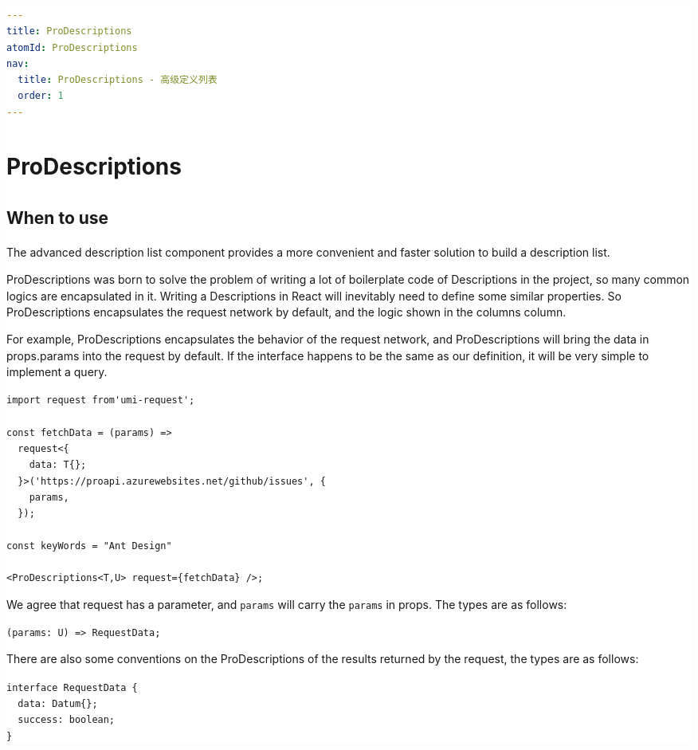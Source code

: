 ```yaml
---
title: ProDescriptions
atomId: ProDescriptions
nav:
  title: ProDescriptions - 高级定义列表
  order: 1
---
```


# ProDescriptions

## When to use

The advanced description list component provides a more convenient and faster solution to build a description list.

ProDescriptions was born to solve the problem of writing a lot of boilerplate code of Descriptions in the project, so many common logics are encapsulated in it. Writing a Descriptions in React will inevitably need to define some similar properties. So ProDescriptions encapsulates the request network by default, and the logic shown in the columns column.

For example, ProDescriptions encapsulates the behavior of the request network, and ProDescriptions will bring the data in props.params into the request by default. If the interface happens to be the same as our definition, it will be very simple to implement a query.

```tsx | pure
import request from'umi-request';

const fetchData = (params) =>
  request<{
    data: T{};
  }>('https://proapi.azurewebsites.net/github/issues', {
    params,
  });

const keyWords = "Ant Design"

<ProDescriptions<T,U> request={fetchData} />;
```

We agree that request has a parameter, and `params` will carry the `params` in props. The types are as follows:

```tsx | pure
(params: U) => RequestData;
```

There are also some conventions on the ProDescriptions of the results returned by the request, the types are as follows:

```tsx | pure
interface RequestData {
  data: Datum{};
  success: boolean;
}
```
